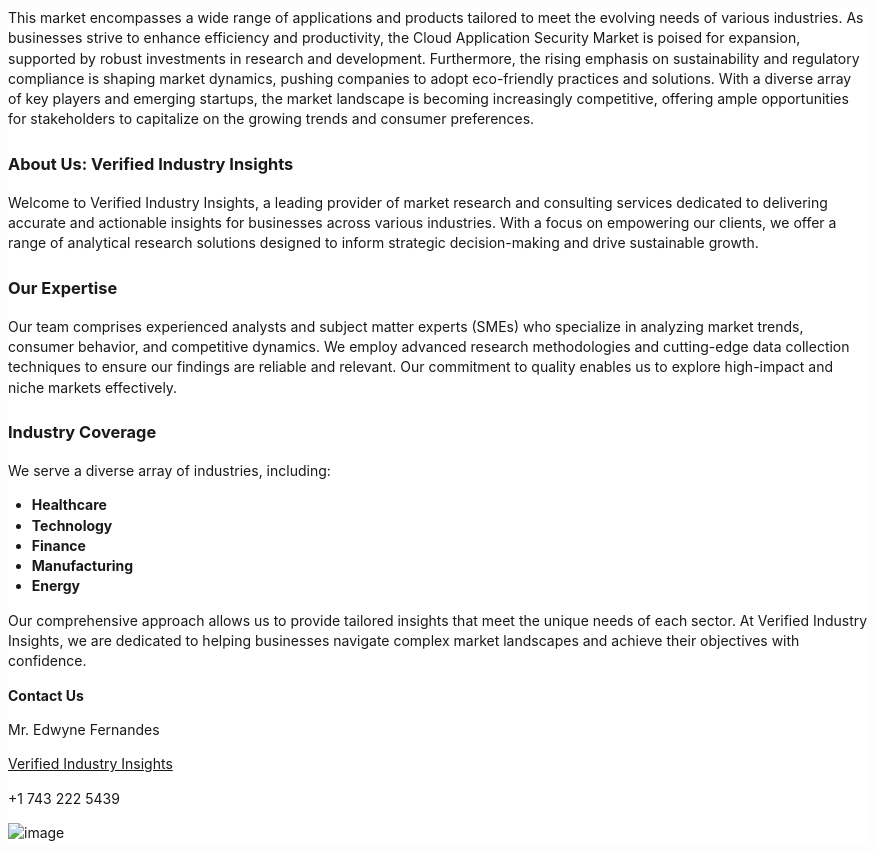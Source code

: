 This market encompasses a wide range of applications and products tailored to meet the evolving needs of various industries. As businesses strive to enhance efficiency and productivity, the Cloud Application Security Market is poised for expansion, supported by robust investments in research and development. Furthermore, the rising emphasis on sustainability and regulatory compliance is shaping market dynamics, pushing companies to adopt eco-friendly practices and solutions. With a diverse array of key players and emerging startups, the market landscape is becoming increasingly competitive, offering ample opportunities for stakeholders to capitalize on the growing trends and consumer preferences.</p><h3>About Us: Verified Industry Insights</h3><p>Welcome to Verified Industry Insights, a leading provider of market research and consulting services dedicated to delivering accurate and actionable insights for businesses across various industries. With a focus on empowering our clients, we offer a range of analytical research solutions designed to inform strategic decision-making and drive sustainable growth.</p><h3>Our Expertise</h3><p>Our team comprises experienced analysts and subject matter experts (SMEs) who specialize in analyzing market trends, consumer behavior, and competitive dynamics. We employ advanced research methodologies and cutting-edge data collection techniques to ensure our findings are reliable and relevant. Our commitment to quality enables us to explore high-impact and niche markets effectively.</p><h3>Industry Coverage</h3><p>We serve a diverse array of industries, including:</p><ul><li><strong>Healthcare</strong></li><li><strong>Technology</strong></li><li><strong>Finance</strong></li><li><strong>Manufacturing</strong></li><li><strong>Energy</strong></li></ul><p>Our comprehensive approach allows us to provide tailored insights that meet the unique needs of each sector. At Verified Industry Insights, we are dedicated to helping businesses navigate complex market landscapes and achieve their objectives with confidence.</p><p><strong>Contact Us</strong></p><p>Mr. Edwyne Fernandes</p><p><a href="https://www.verifiedindustryinsights.com/">Verified Industry Insights</a></p><p>+1 743 222 5439</p>
![image](https://github.com/user-attachments/assets/6bc4f043-a583-4968-ace8-be28a4e7c36b)
